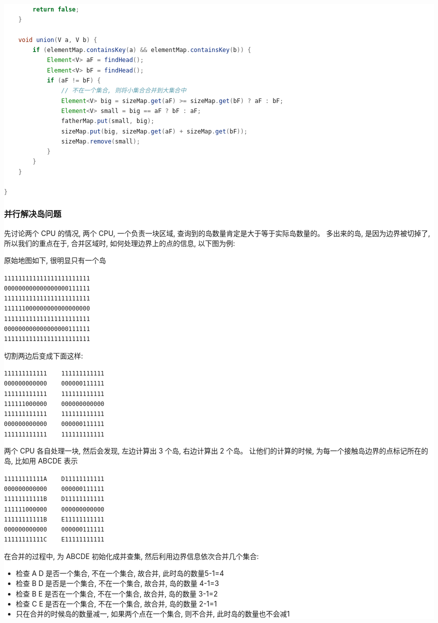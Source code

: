 ```java
        return false;
    }

    void union(V a, V b) {
        if (elementMap.containsKey(a) && elementMap.containsKey(b)) {
            Element<V> aF = findHead();
            Element<V> bF = findHead();
            if (aF != bF) {
                // 不在一个集合, 则将小集合合并到大集合中
                Element<V> big = sizeMap.get(aF) >= sizeMap.get(bF) ? aF : bF;
                Element<V> small = big == aF ? bF : aF;
                fatherMap.put(small, big);
                sizeMap.put(big, sizeMap.get(aF) + sizeMap.get(bF));
                sizeMap.remove(small);
            }
        }
    }

}
```

### 并行解决岛问题

先讨论两个 CPU 的情况, 两个 CPU, 一个负责一块区域, 查询到的岛数量肯定是大于等于实际岛数量的。
多出来的岛, 是因为边界被切掉了, 所以我们的重点在于, 合并区域时, 如何处理边界上的点的信息, 以下图为例:

原始地图如下, 很明显只有一个岛
```
111111111111111111111111
000000000000000000111111
111111111111111111111111
111111000000000000000000
111111111111111111111111
000000000000000000111111
111111111111111111111111
```
切割两边后变成下面这样:
```
111111111111    111111111111
000000000000    000000111111
111111111111    111111111111
111111000000    000000000000
111111111111    111111111111
000000000000    000000111111
111111111111    111111111111
```
两个 CPU 各自处理一块, 然后会发现, 左边计算出 3 个岛, 右边计算出 2 个岛。
让他们的计算的时候, 为每一个接触岛边界的点标记所在的岛, 比如用 ABCDE 表示
```
11111111111A    D11111111111
000000000000    000000111111
11111111111B    D11111111111
111111000000    000000000000
11111111111B    E11111111111
000000000000    000000111111
11111111111C    E11111111111
```
在合并的过程中, 为 ABCDE 初始化成并查集, 然后利用边界信息依次合并几个集合:
- 检查 A D 是否一个集合, 不在一个集合, 故合并, 此时岛的数量5-1=4
- 检查 B D 是否是一个集合, 不在一个集合, 故合并, 岛的数量 4-1=3
- 检查 B E 是否在一个集合, 不在一个集合, 故合并, 岛的数量 3-1=2
- 检查 C E 是否在一个集合, 不在一个集合, 故合并, 岛的数量 2-1=1
- 只在合并的时候岛的数量减一, 如果两个点在一个集合, 则不合并, 此时岛的数量也不会减1
